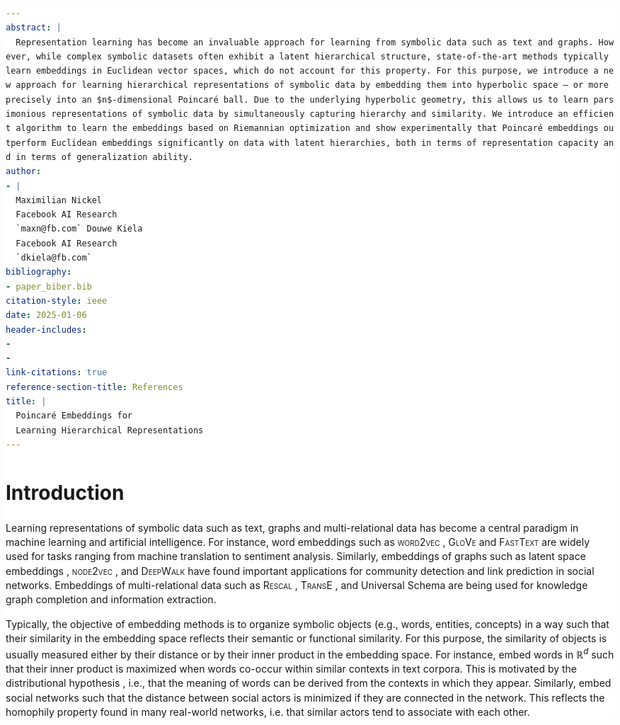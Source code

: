 ```yaml
---
abstract: |
  Representation learning has become an invaluable approach for learning from symbolic data such as text and graphs. However, while complex symbolic datasets often exhibit a latent hierarchical structure, state-of-the-art methods typically learn embeddings in Euclidean vector spaces, which do not account for this property. For this purpose, we introduce a new approach for learning hierarchical representations of symbolic data by embedding them into hyperbolic space – or more precisely into an $n$-dimensional Poincaré ball. Due to the underlying hyperbolic geometry, this allows us to learn parsimonious representations of symbolic data by simultaneously capturing hierarchy and similarity. We introduce an efficient algorithm to learn the embeddings based on Riemannian optimization and show experimentally that Poincaré embeddings outperform Euclidean embeddings significantly on data with latent hierarchies, both in terms of representation capacity and in terms of generalization ability.
author:
- |
  Maximilian Nickel  
  Facebook AI Research  
  `maxn@fb.com` Douwe Kiela  
  Facebook AI Research  
  `dkiela@fb.com`
bibliography:
- paper_biber.bib
citation-style: ieee
date: 2025-01-06
header-includes:
- 
- 
link-citations: true
reference-section-title: References
title: |
  Poincaré Embeddings for  
  Learning Hierarchical Representations
---
```






# Introduction

Learning representations of symbolic data such as text, graphs and multi-relational data has become a central paradigm in machine learning and artificial intelligence. For instance, word embeddings such as <span class="smallcaps">word2vec</span> , <span class="smallcaps">GloVe</span> and <span class="smallcaps">FastText</span> are widely used for tasks ranging from machine translation to sentiment analysis. Similarly, embeddings of graphs such as latent space embeddings , <span class="smallcaps">node2vec</span> , and <span class="smallcaps">DeepWalk</span> have found important applications for community detection and link prediction in social networks. Embeddings of multi-relational data such as <span class="smallcaps">Rescal</span> , <span class="smallcaps">TransE</span> , and Universal Schema are being used for knowledge graph completion and information extraction.

Typically, the objective of embedding methods is to organize symbolic objects (e.g., words, entities, concepts) in a way such that their similarity in the embedding space reflects their semantic or functional similarity. For this purpose, the similarity of objects is usually measured either by their distance or by their inner product in the embedding space. For instance, embed words in $\mathbb{R}^d$ such that their inner product is maximized when words co-occur within similar contexts in text corpora. This is motivated by the distributional hypothesis , i.e., that the meaning of words can be derived from the contexts in which they appear. Similarly, embed social networks such that the distance between social actors is minimized if they are connected in the network. This reflects the homophily property found in many real-world networks, i.e. that similar actors tend to associate with each other.
